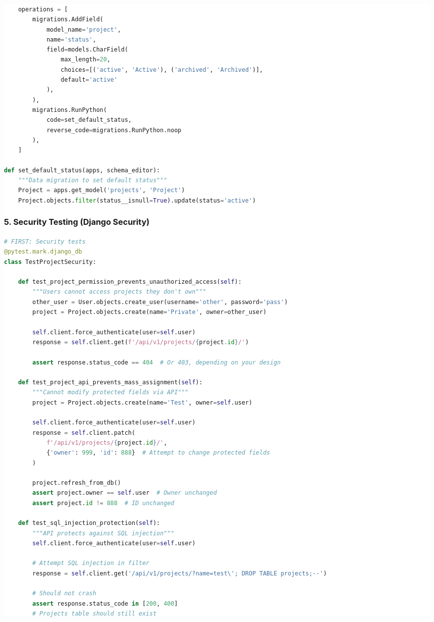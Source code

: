 ```python
    operations = [
        migrations.AddField(
            model_name='project',
            name='status',
            field=models.CharField(
                max_length=20,
                choices=[('active', 'Active'), ('archived', 'Archived')],
                default='active'
            ),
        ),
        migrations.RunPython(
            code=set_default_status,
            reverse_code=migrations.RunPython.noop
        ),
    ]

def set_default_status(apps, schema_editor):
    """Data migration to set default status"""
    Project = apps.get_model('projects', 'Project')
    Project.objects.filter(status__isnull=True).update(status='active')
```

### 5. Security Testing (Django Security)

```python
# FIRST: Security tests
@pytest.mark.django_db
class TestProjectSecurity:

    def test_project_permission_prevents_unauthorized_access(self):
        """Users cannot access projects they don't own"""
        other_user = User.objects.create_user(username='other', password='pass')
        project = Project.objects.create(name='Private', owner=other_user)

        self.client.force_authenticate(user=self.user)
        response = self.client.get(f'/api/v1/projects/{project.id}/')

        assert response.status_code == 404  # Or 403, depending on your design

    def test_project_api_prevents_mass_assignment(self):
        """Cannot modify protected fields via API"""
        project = Project.objects.create(name='Test', owner=self.user)

        self.client.force_authenticate(user=self.user)
        response = self.client.patch(
            f'/api/v1/projects/{project.id}/',
            {'owner': 999, 'id': 888}  # Attempt to change protected fields
        )

        project.refresh_from_db()
        assert project.owner == self.user  # Owner unchanged
        assert project.id != 888  # ID unchanged

    def test_sql_injection_protection(self):
        """API protects against SQL injection"""
        self.client.force_authenticate(user=self.user)

        # Attempt SQL injection in filter
        response = self.client.get('/api/v1/projects/?name=test\'; DROP TABLE projects;--')

        # Should not crash
        assert response.status_code in [200, 400]
        # Projects table should still exist
```